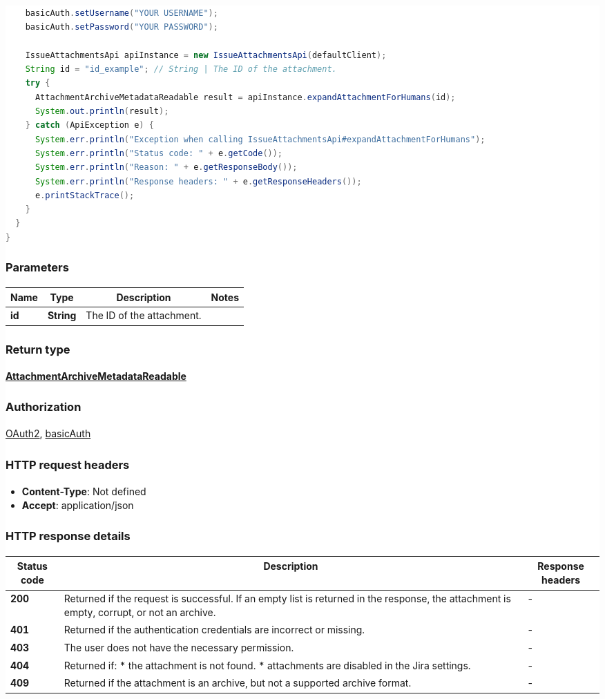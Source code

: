 ```java
    basicAuth.setUsername("YOUR USERNAME");
    basicAuth.setPassword("YOUR PASSWORD");

    IssueAttachmentsApi apiInstance = new IssueAttachmentsApi(defaultClient);
    String id = "id_example"; // String | The ID of the attachment.
    try {
      AttachmentArchiveMetadataReadable result = apiInstance.expandAttachmentForHumans(id);
      System.out.println(result);
    } catch (ApiException e) {
      System.err.println("Exception when calling IssueAttachmentsApi#expandAttachmentForHumans");
      System.err.println("Status code: " + e.getCode());
      System.err.println("Reason: " + e.getResponseBody());
      System.err.println("Response headers: " + e.getResponseHeaders());
      e.printStackTrace();
    }
  }
}
```

### Parameters

| Name | Type | Description  | Notes |
|------------- | ------------- | ------------- | -------------|
| **id** | **String**| The ID of the attachment. | |

### Return type

[**AttachmentArchiveMetadataReadable**](AttachmentArchiveMetadataReadable.md)

### Authorization

[OAuth2](../README.md#OAuth2), [basicAuth](../README.md#basicAuth)

### HTTP request headers

 - **Content-Type**: Not defined
 - **Accept**: application/json

### HTTP response details
| Status code | Description | Response headers |
|-------------|-------------|------------------|
| **200** | Returned if the request is successful. If an empty list is returned in the response, the attachment is empty, corrupt, or not an archive. |  -  |
| **401** | Returned if the authentication credentials are incorrect or missing. |  -  |
| **403** | The user does not have the necessary permission. |  -  |
| **404** | Returned if:   *  the attachment is not found.  *  attachments are disabled in the Jira settings. |  -  |
| **409** | Returned if the attachment is an archive, but not a supported archive format. |  -  |
